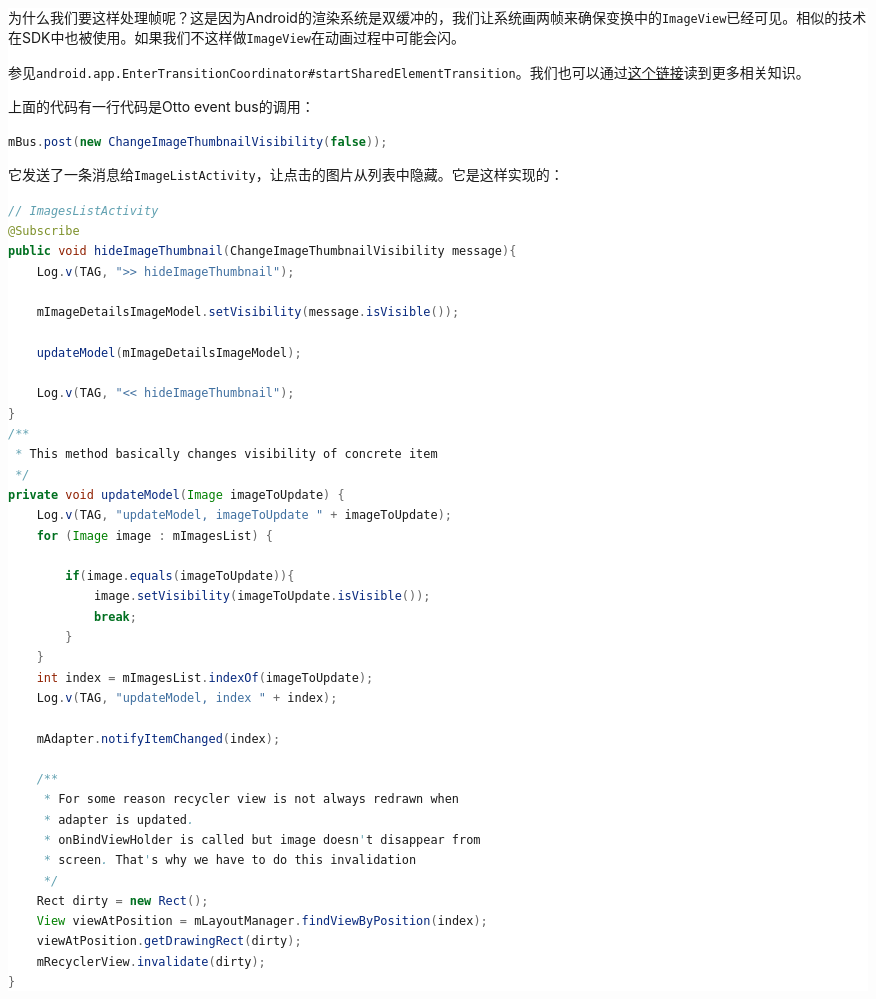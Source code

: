 ``` java
```

为什么我们要这样处理帧呢？这是因为Android的渲染系统是双缓冲的，我们让系统画两帧来确保变换中的`ImageView`已经可见。相似的技术在SDK中也被使用。如果我们不这样做`ImageView`在动画过程中可能会闪。

参见`android.app.EnterTransitionCoordinator#startSharedElementTransition`。我们也可以通过[这个链接](https://source.android.com/devices/graphics/architecture.html)读到更多相关知识。

上面的代码有一行代码是Otto event bus的调用：

``` java
mBus.post(new ChangeImageThumbnailVisibility(false));
```

它发送了一条消息给`ImageListActivity`，让点击的图片从列表中隐藏。它是这样实现的：

``` java
// ImagesListActivity
@Subscribe
public void hideImageThumbnail(ChangeImageThumbnailVisibility message){
    Log.v(TAG, ">> hideImageThumbnail");

    mImageDetailsImageModel.setVisibility(message.isVisible());

    updateModel(mImageDetailsImageModel);

    Log.v(TAG, "<< hideImageThumbnail");
}
/**
 * This method basically changes visibility of concrete item
 */
private void updateModel(Image imageToUpdate) {
    Log.v(TAG, "updateModel, imageToUpdate " + imageToUpdate);
    for (Image image : mImagesList) {

        if(image.equals(imageToUpdate)){
            image.setVisibility(imageToUpdate.isVisible());
            break;
        }
    }
    int index = mImagesList.indexOf(imageToUpdate);
    Log.v(TAG, "updateModel, index " + index);

    mAdapter.notifyItemChanged(index);

    /**
     * For some reason recycler view is not always redrawn when 
     * adapter is updated.
     * onBindViewHolder is called but image doesn't disappear from 
     * screen. That's why we have to do this invalidation
     */
    Rect dirty = new Rect();
    View viewAtPosition = mLayoutManager.findViewByPosition(index);
    viewAtPosition.getDrawingRect(dirty);
    mRecyclerView.invalidate(dirty);
}
```
